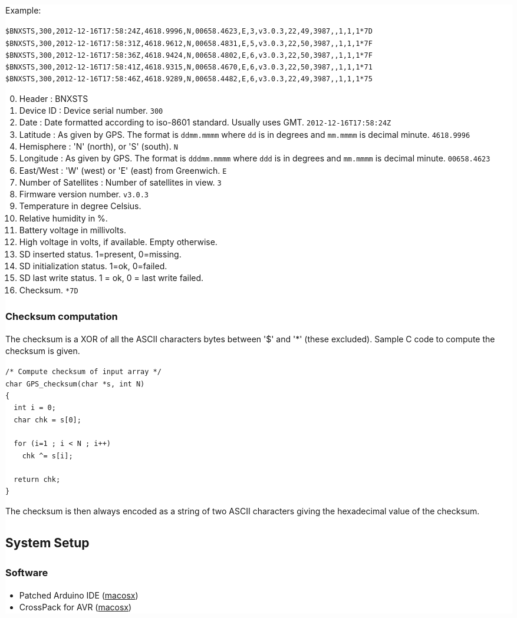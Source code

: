 Example:

    $BNXSTS,300,2012-12-16T17:58:24Z,4618.9996,N,00658.4623,E,3,v3.0.3,22,49,3987,,1,1,1*7D
    $BNXSTS,300,2012-12-16T17:58:31Z,4618.9612,N,00658.4831,E,5,v3.0.3,22,50,3987,,1,1,1*7F
    $BNXSTS,300,2012-12-16T17:58:36Z,4618.9424,N,00658.4802,E,6,v3.0.3,22,50,3987,,1,1,1*7F
    $BNXSTS,300,2012-12-16T17:58:41Z,4618.9315,N,00658.4670,E,6,v3.0.3,22,50,3987,,1,1,1*71
    $BNXSTS,300,2012-12-16T17:58:46Z,4618.9289,N,00658.4482,E,6,v3.0.3,22,49,3987,,1,1,1*75

0. Header : BNXSTS
1. Device ID : Device serial number. `300`
2. Date : Date formatted according to iso-8601 standard. Usually uses GMT. `2012-12-16T17:58:24Z`
3. Latitude : As given by GPS. The format is `ddmm.mmmm` where `dd` is in degrees and `mm.mmmm` is decimal minute. `4618.9996`
4. Hemisphere : 'N' (north), or 'S' (south). `N`
5. Longitude : As given by GPS. The format is `dddmm.mmmm` where `ddd` is in degrees and `mm.mmmm` is decimal minute. `00658.4623`
6. East/West : 'W' (west) or 'E' (east) from Greenwich. `E`
7. Number of Satellites : Number of satellites in view. `3`
8. Firmware version number. `v3.0.3`
9. Temperature in degree Celsius.
10. Relative humidity in %.
11. Battery voltage in millivolts.
12. High voltage in volts, if available. Empty otherwise.
13. SD inserted status. 1=present, 0=missing.
14. SD initialization status. 1=ok, 0=failed.
15. SD last write status. 1 = ok, 0 = last write failed.
16. Checksum. `*7D`

### Checksum computation

The checksum is a XOR of all the ASCII characters bytes between '$' and '\*' (these excluded).
Sample C code to compute the checksum is given.

    /* Compute checksum of input array */
    char GPS_checksum(char *s, int N) 
    {             
      int i = 0;  
      char chk = s[0];

      for (i=1 ; i < N ; i++)                                                                
        chk ^= s[i];

      return chk;
    } 

The checksum is then always encoded as a string of two ASCII characters giving the hexadecimal value of the checksum.

## System Setup

### Software

* Patched Arduino IDE ([macosx](https://github.com/downloads/fakufaku/Arduino/arduino-Safecast-20121019-macosx.zip))
* CrossPack for AVR ([macosx](http://www.obdev.at/products/crosspack/index-de.html))

